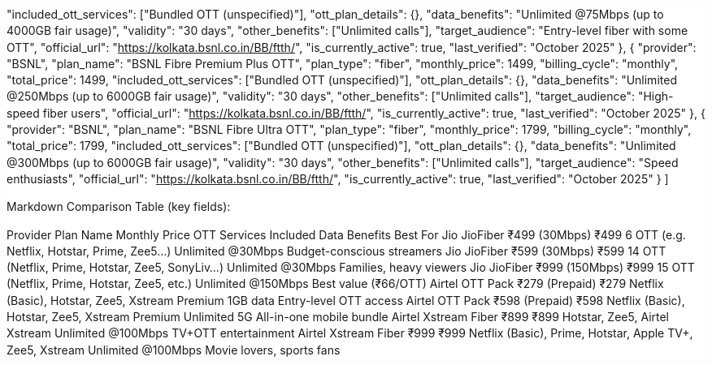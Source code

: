 "included_ott_services": ["Bundled OTT (unspecified)"],
"ott_plan_details": {},
"data_benefits": "Unlimited @75Mbps (up to 4000GB fair usage)",
"validity": "30 days",
"other_benefits": ["Unlimited calls"],
"target_audience": "Entry-level fiber with some OTT",
"official_url": "https://kolkata.bsnl.co.in/BB/ftth/",
"is_currently_active": true,
"last_verified": "October 2025"
},
{
"provider": "BSNL",
"plan_name": "BSNL Fibre Premium Plus OTT",
"plan_type": "fiber",
"monthly_price": 1499,
"billing_cycle": "monthly",
"total_price": 1499,
"included_ott_services": ["Bundled OTT (unspecified)"],
"ott_plan_details": {},
"data_benefits": "Unlimited @250Mbps (up to 6000GB fair usage)",
"validity": "30 days",
"other_benefits": ["Unlimited calls"],
"target_audience": "High-speed fiber users",
"official_url": "https://kolkata.bsnl.co.in/BB/ftth/",
"is_currently_active": true,
"last_verified": "October 2025"
},
{
"provider": "BSNL",
"plan_name": "BSNL Fibre Ultra OTT",
"plan_type": "fiber",
"monthly_price": 1799,
"billing_cycle": "monthly",
"total_price": 1799,
"included_ott_services": ["Bundled OTT (unspecified)"],
"ott_plan_details": {},
"data_benefits": "Unlimited @300Mbps (up to 6000GB fair usage)",
"validity": "30 days",
"other_benefits": ["Unlimited calls"],
"target_audience": "Speed enthusiasts",
"official_url": "https://kolkata.bsnl.co.in/BB/ftth/",
"is_currently_active": true,
"last_verified": "October 2025"
}
]

Markdown Comparison Table (key fields):

Provider Plan Name Monthly Price OTT Services Included Data Benefits Best For
Jio JioFiber ₹499 (30Mbps) ₹499 6 OTT (e.g. Netflix, Hotstar, Prime, Zee5…) Unlimited @30Mbps Budget-conscious streamers
Jio JioFiber ₹599 (30Mbps) ₹599 14 OTT (Netflix, Prime, Hotstar, Zee5, SonyLiv…) Unlimited @30Mbps Families, heavy viewers
Jio JioFiber ₹999 (150Mbps) ₹999 15 OTT (Netflix, Prime, Hotstar, Zee5, etc.) Unlimited @150Mbps Best value (₹66/OTT)
Airtel OTT Pack ₹279 (Prepaid) ₹279 Netflix (Basic), Hotstar, Zee5, Xstream Premium 1GB data Entry-level OTT access
Airtel OTT Pack ₹598 (Prepaid) ₹598 Netflix (Basic), Hotstar, Zee5, Xstream Premium Unlimited 5G All-in-one mobile bundle
Airtel Xstream Fiber ₹899 ₹899 Hotstar, Zee5, Airtel Xstream Unlimited @100Mbps TV+OTT entertainment
Airtel Xstream Fiber ₹999 ₹999 Netflix (Basic), Prime, Hotstar, Apple TV+, Zee5, Xstream Unlimited @100Mbps Movie lovers, sports fans